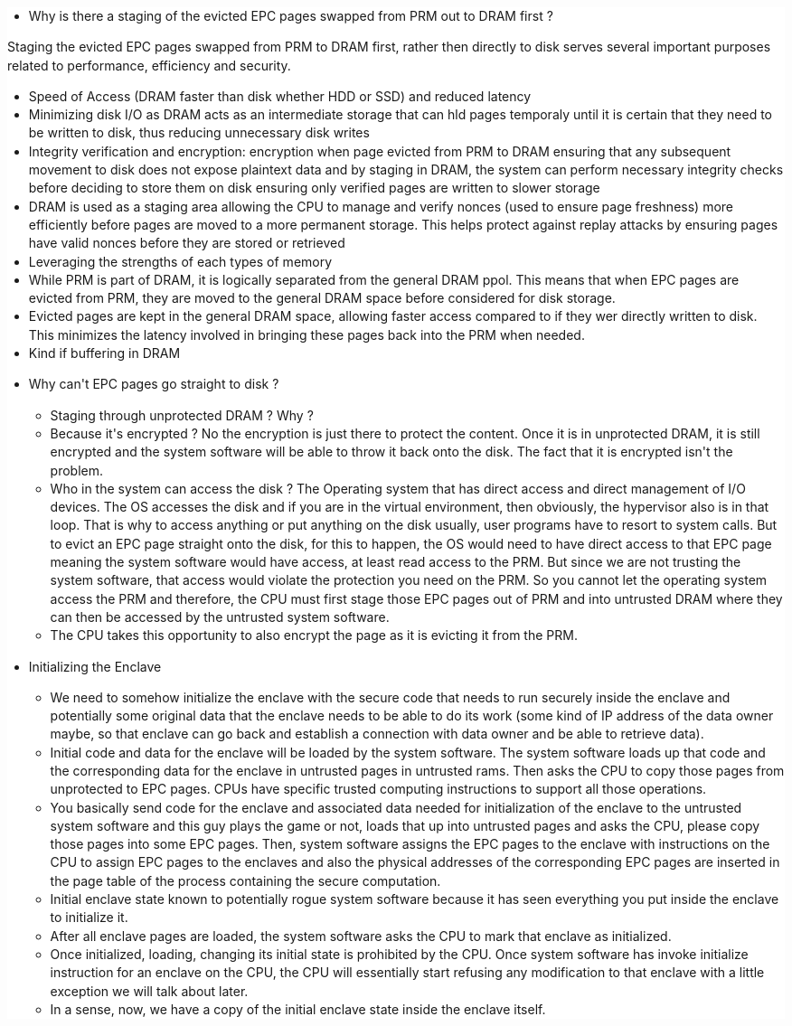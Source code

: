 * Why is there a staging of the evicted EPC pages swapped from PRM out to DRAM first ?

Staging the evicted EPC pages swapped from PRM to DRAM first, rather then directly to disk serves several important purposes related to performance, efficiency and security.
- Speed of Access (DRAM faster than disk whether HDD or SSD) and reduced latency
- Minimizing disk I/O as DRAM acts as an intermediate storage that can hld pages temporaly until it is certain that they need to be written to disk, thus reducing unnecessary disk writes
- Integrity verification and encryption: encryption when page evicted from PRM to DRAM ensuring that any subsequent movement to disk does not expose plaintext data and by staging in DRAM, the system can perform necessary integrity checks before deciding to store them on disk ensuring only verified pages are written to slower storage
- DRAM is used as a staging area allowing the CPU to manage and verify nonces (used to ensure page freshness) more efficiently before pages are moved to a more permanent storage. This helps protect against replay attacks by ensuring pages have valid nonces before they are stored or retrieved
- Leveraging the strengths of each types of memory
- While PRM is part of DRAM, it is logically separated from the general DRAM ppol. This means that when EPC pages are evicted from PRM, they are moved to the general DRAM space before considered for disk storage.
- Evicted pages are kept in the general DRAM space, allowing faster access compared to if they wer directly written to disk. This minimizes the latency involved in bringing these pages back into the PRM when needed.
- Kind if buffering in DRAM

* Why can't EPC pages go straight to disk ?
    - Staging through unprotected DRAM ? Why ?
    - Because it's encrypted ? No the encryption is just there to protect the content. Once it is in unprotected DRAM, it is still encrypted and the system software will be able to throw it back onto the disk. The fact that it is encrypted isn't the problem.
    - Who in the system can access the disk ? The Operating system that has direct access and direct management of I/O devices. The OS accesses the disk and if you are in the virtual environment, then obviously, the hypervisor also is in that loop. That is why to access anything or put anything on the disk usually, user programs have to resort to system calls. But to evict an EPC page straight onto the disk, for this to happen, the OS would need to have direct access to that EPC page meaning the system software would have access, at least read access to the PRM. But since we are not trusting the system software, that access would violate the protection you need on the PRM. So you cannot let the operating system access the PRM and therefore, the CPU must first stage those EPC pages out of PRM and into untrusted DRAM where they can then be accessed by the untrusted system software.
    - The CPU takes this opportunity to also encrypt the page as it is evicting it from the PRM.

* Initializing the Enclave
    - We need to somehow initialize the enclave with the secure code that needs to run securely inside the enclave and potentially some original data that the enclave needs to be able to do its work (some kind of IP address of the data owner maybe, so that enclave can go back and establish a connection with data owner and be able to retrieve data).
    - Initial code and data for the enclave will be loaded by the system software. The system software loads up that code and the corresponding data for the enclave in untrusted pages in untrusted rams. Then asks the CPU to copy those pages from unprotected to EPC pages. CPUs have specific trusted computing instructions to support all those operations.
    - You basically send code for the enclave and associated data needed for initialization of the enclave to the untrusted system software and this guy plays the game or not, loads that up into untrusted pages and asks the CPU, please copy those pages into some EPC pages. Then, system software assigns the EPC pages to the enclave with instructions on the CPU to assign EPC pages to the enclaves and also the physical addresses of the corresponding EPC pages are inserted in the page table of the process containing the secure computation.
    - Initial enclave state known to potentially rogue system software because it has seen everything you put inside the enclave to initialize it.
    - After all enclave pages are loaded, the system software asks the CPU to mark that enclave as initialized.
    - Once initialized, loading, changing its initial state is prohibited by the CPU. Once system software has invoke initialize instruction for an enclave on the CPU, the CPU will essentially start refusing any modification to that enclave with a little exception we will talk about later.
    - In a sense, now, we have a copy of the initial enclave state inside the enclave itself.